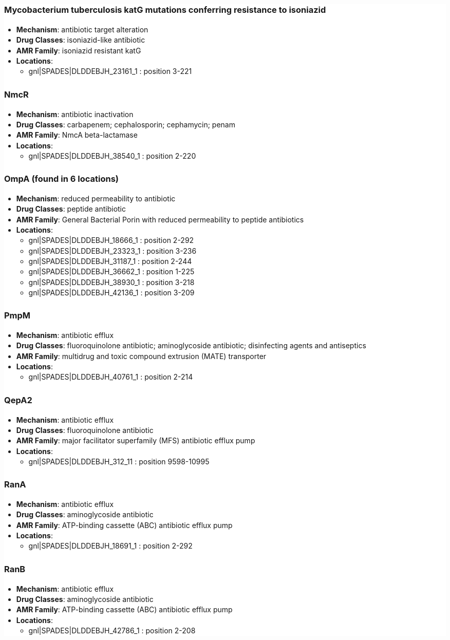 ### Mycobacterium tuberculosis katG mutations conferring resistance to isoniazid
- **Mechanism**: antibiotic target alteration
- **Drug Classes**: isoniazid-like antibiotic
- **AMR Family**: isoniazid resistant katG
- **Locations**:
  - gnl|SPADES|DLDDEBJH_23161_1 : position 3-221

### NmcR
- **Mechanism**: antibiotic inactivation
- **Drug Classes**: carbapenem; cephalosporin; cephamycin; penam
- **AMR Family**: NmcA beta-lactamase
- **Locations**:
  - gnl|SPADES|DLDDEBJH_38540_1 : position 2-220

### OmpA (found in 6 locations)
- **Mechanism**: reduced permeability to antibiotic
- **Drug Classes**: peptide antibiotic
- **AMR Family**: General Bacterial Porin with reduced permeability to peptide antibiotics
- **Locations**:
  - gnl|SPADES|DLDDEBJH_18666_1 : position 2-292
  - gnl|SPADES|DLDDEBJH_23323_1 : position 3-236
  - gnl|SPADES|DLDDEBJH_31187_1 : position 2-244
  - gnl|SPADES|DLDDEBJH_36662_1 : position 1-225
  - gnl|SPADES|DLDDEBJH_38930_1 : position 3-218
  - gnl|SPADES|DLDDEBJH_42136_1 : position 3-209

### PmpM
- **Mechanism**: antibiotic efflux
- **Drug Classes**: fluoroquinolone antibiotic; aminoglycoside antibiotic; disinfecting agents and antiseptics
- **AMR Family**: multidrug and toxic compound extrusion (MATE) transporter
- **Locations**:
  - gnl|SPADES|DLDDEBJH_40761_1 : position 2-214

### QepA2
- **Mechanism**: antibiotic efflux
- **Drug Classes**: fluoroquinolone antibiotic
- **AMR Family**: major facilitator superfamily (MFS) antibiotic efflux pump
- **Locations**:
  - gnl|SPADES|DLDDEBJH_312_11 : position 9598-10995

### RanA
- **Mechanism**: antibiotic efflux
- **Drug Classes**: aminoglycoside antibiotic
- **AMR Family**: ATP-binding cassette (ABC) antibiotic efflux pump
- **Locations**:
  - gnl|SPADES|DLDDEBJH_18691_1 : position 2-292

### RanB
- **Mechanism**: antibiotic efflux
- **Drug Classes**: aminoglycoside antibiotic
- **AMR Family**: ATP-binding cassette (ABC) antibiotic efflux pump
- **Locations**:
  - gnl|SPADES|DLDDEBJH_42786_1 : position 2-208
